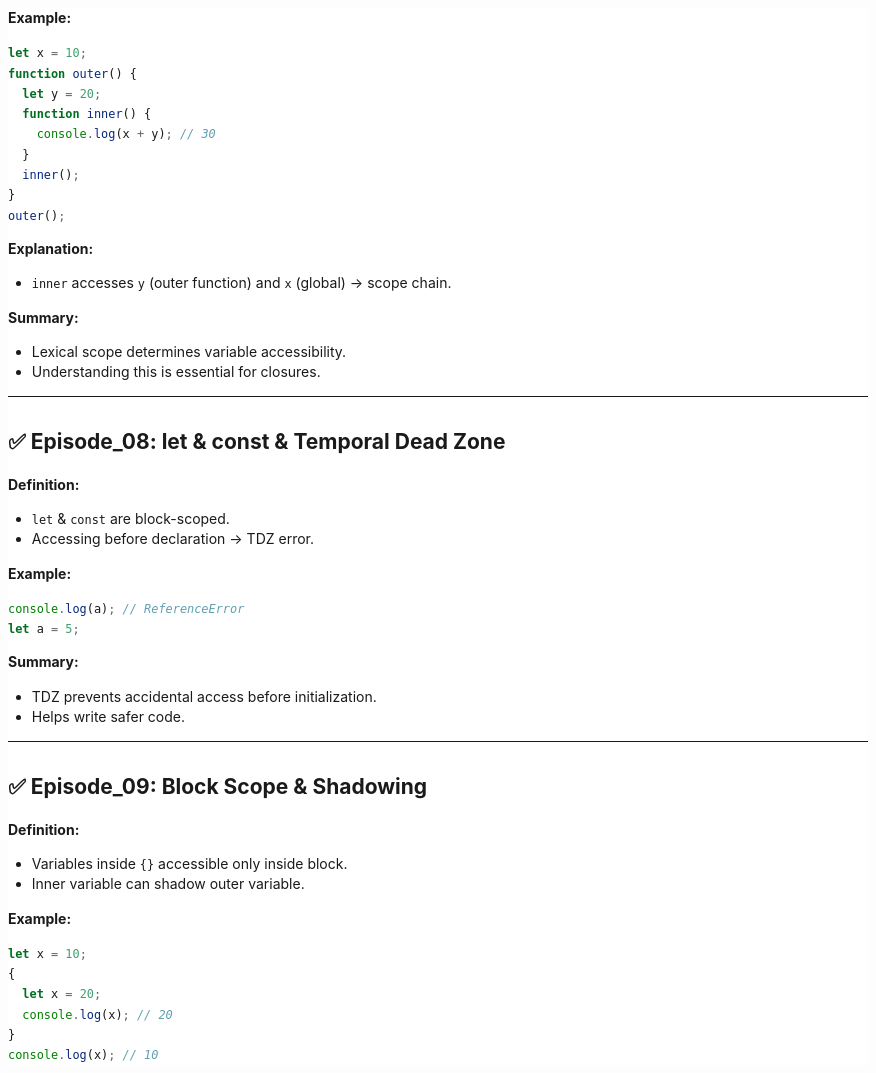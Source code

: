 **Example:**

```javascript
let x = 10;
function outer() {
  let y = 20;
  function inner() {
    console.log(x + y); // 30
  }
  inner();
}
outer();
```

**Explanation:**

* `inner` accesses `y` (outer function) and `x` (global) → scope chain.

**Summary:**

* Lexical scope determines variable accessibility.
* Understanding this is essential for closures.

---

## ✅ Episode\_08: let & const & Temporal Dead Zone

**Definition:**

* `let` & `const` are block-scoped.
* Accessing before declaration → TDZ error.

**Example:**

```javascript
console.log(a); // ReferenceError
let a = 5;
```

**Summary:**

* TDZ prevents accidental access before initialization.
* Helps write safer code.

---

## ✅ Episode\_09: Block Scope & Shadowing

**Definition:**

* Variables inside `{}` accessible only inside block.
* Inner variable can shadow outer variable.

**Example:**

```javascript
let x = 10;
{
  let x = 20;
  console.log(x); // 20
}
console.log(x); // 10
```
